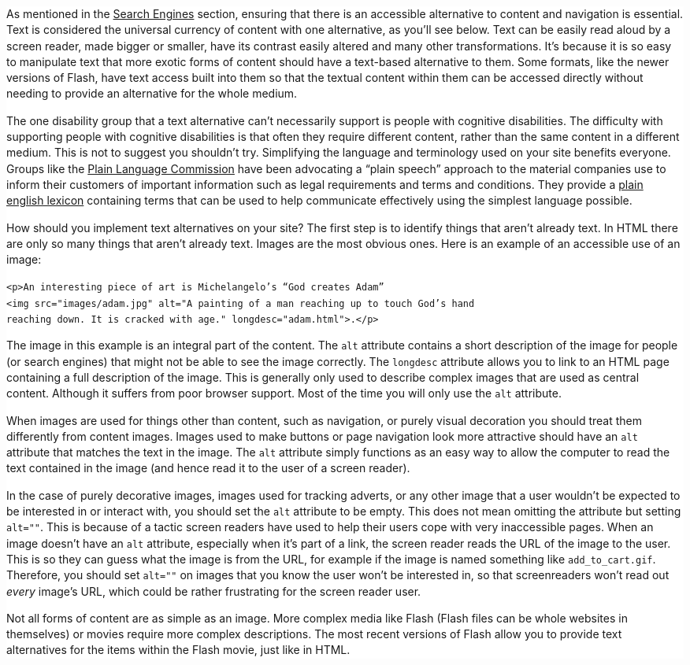 As mentioned in the [Search Engines](#Search_Engines) section, ensuring that there is an accessible alternative to content and navigation is essential. Text is considered the universal currency of content with one alternative, as you’ll see below. Text can be easily read aloud by a screen reader, made bigger or smaller, have its contrast easily altered and many other transformations. It’s because it is so easy to manipulate text that more exotic forms of content should have a text-based alternative to them. Some formats, like the newer versions of Flash, have text access built into them so that the textual content within them can be accessed directly without needing to provide an alternative for the whole medium.

The one disability group that a text alternative can’t necessarily support is people with cognitive disabilities. The difficulty with supporting people with cognitive disabilities is that often they require different content, rather than the same content in a different medium. This is not to suggest you shouldn’t try. Simplifying the language and terminology used on your site benefits everyone. Groups like the [Plain Language Commission](http://www.clearest.co.uk/) have been advocating a “plain speech” approach to the material companies use to inform their customers of important information such as legal requirements and terms and conditions. They provide a [plain english lexicon](http://www.clearest.co.uk/?id=46) containing terms that can be used to help communicate effectively using the simplest language possible.

How should you implement text alternatives on your site? The first step is to identify things that aren’t already text. In HTML there are only so many things that aren’t already text. Images are the most obvious ones. Here is an example of an accessible use of an image:

    <p>An interesting piece of art is Michelangelo’s “God creates Adam”
    <img src="images/adam.jpg" alt="A painting of a man reaching up to touch God’s hand
    reaching down. It is cracked with age." longdesc="adam.html">.</p>

The image in this example is an integral part of the content. The `alt` attribute contains a short description of the image for people (or search engines) that might not be able to see the image correctly. The `longdesc` attribute allows you to link to an HTML page containing a full description of the image. This is generally only used to describe complex images that are used as central content. Although it suffers from poor browser support. Most of the time you will only use the `alt` attribute.

When images are used for things other than content, such as navigation, or purely visual decoration you should treat them differently from content images. Images used to make buttons or page navigation look more attractive should have an `alt` attribute that matches the text in the image. The `alt` attribute simply functions as an easy way to allow the computer to read the text contained in the image (and hence read it to the user of a screen reader).

In the case of purely decorative images, images used for tracking adverts, or any other image that a user wouldn’t be expected to be interested in or interact with, you should set the `alt` attribute to be empty. This does not mean omitting the attribute but setting `alt=""`. This is because of a tactic screen readers have used to help their users cope with very inaccessible pages. When an image doesn’t have an `alt` attribute, especially when it’s part of a link, the screen reader reads the URL of the image to the user. This is so they can guess what the image is from the URL, for example if the image is named something like `add_to_cart.gif`. Therefore, you should set `alt=""` on images that you know the user won’t be interested in, so that screenreaders won’t read out *every* image’s URL, which could be rather frustrating for the screen reader user.

Not all forms of content are as simple as an image. More complex media like Flash (Flash files can be whole websites in themselves) or movies require more complex descriptions. The most recent versions of Flash allow you to provide text alternatives for the items within the Flash movie, just like in HTML.
